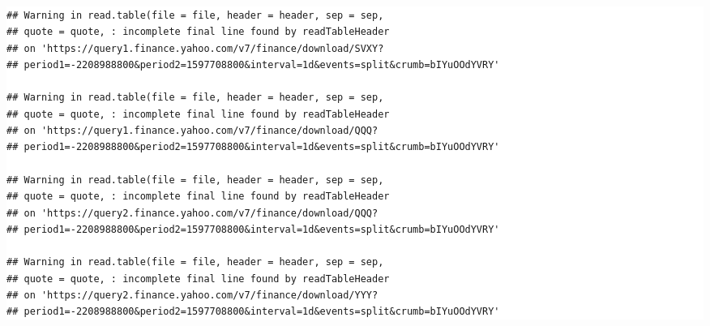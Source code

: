     ## Warning in read.table(file = file, header = header, sep = sep,
    ## quote = quote, : incomplete final line found by readTableHeader
    ## on 'https://query1.finance.yahoo.com/v7/finance/download/SVXY?
    ## period1=-2208988800&period2=1597708800&interval=1d&events=split&crumb=bIYuOOdYVRY'

    ## Warning in read.table(file = file, header = header, sep = sep,
    ## quote = quote, : incomplete final line found by readTableHeader
    ## on 'https://query1.finance.yahoo.com/v7/finance/download/QQQ?
    ## period1=-2208988800&period2=1597708800&interval=1d&events=split&crumb=bIYuOOdYVRY'

    ## Warning in read.table(file = file, header = header, sep = sep,
    ## quote = quote, : incomplete final line found by readTableHeader
    ## on 'https://query2.finance.yahoo.com/v7/finance/download/QQQ?
    ## period1=-2208988800&period2=1597708800&interval=1d&events=split&crumb=bIYuOOdYVRY'

    ## Warning in read.table(file = file, header = header, sep = sep,
    ## quote = quote, : incomplete final line found by readTableHeader
    ## on 'https://query2.finance.yahoo.com/v7/finance/download/YYY?
    ## period1=-2208988800&period2=1597708800&interval=1d&events=split&crumb=bIYuOOdYVRY'

